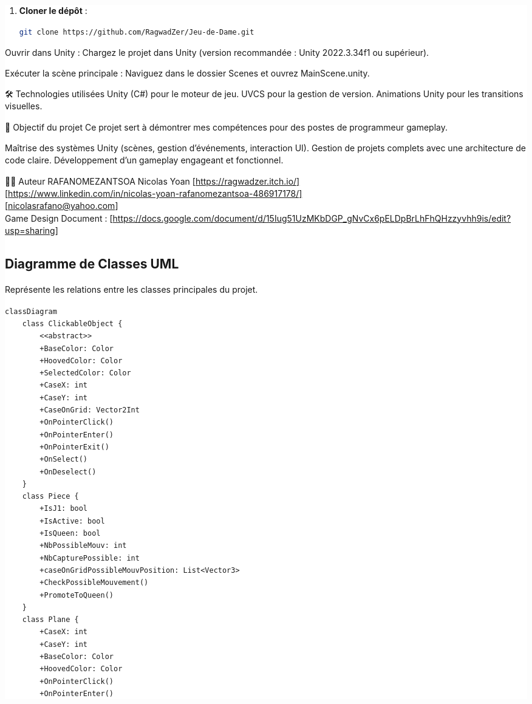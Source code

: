 1. **Cloner le dépôt** :  
   ```bash
   git clone https://github.com/RagwadZer/Jeu-de-Dame.git
Ouvrir dans Unity :
Chargez le projet dans Unity (version recommandée : Unity 2022.3.34f1 ou supérieur).

Exécuter la scène principale :
Naviguez dans le dossier Scenes et ouvrez MainScene.unity.

🛠️ Technologies utilisées
Unity (C#) pour le moteur de jeu.
UVCS pour la gestion de version.
Animations Unity pour les transitions visuelles.

🎯 Objectif du projet
Ce projet sert à démontrer mes compétences pour des postes de programmeur gameplay.

Maîtrise des systèmes Unity (scènes, gestion d’événements, interaction UI).
Gestion de projets complets avec une architecture de code claire.
Développement d’un gameplay engageant et fonctionnel.

👨‍💻 Auteur
RAFANOMEZANTSOA Nicolas Yoan
[https://ragwadzer.itch.io/]  
[https://www.linkedin.com/in/nicolas-yoan-rafanomezantsoa-486917178/]  
[nicolasrafano@yahoo.com]  
Game Design Document : [https://docs.google.com/document/d/15Iug51UzMKbDGP_gNvCx6pELDpBrLhFhQHzzyvhh9is/edit?usp=sharing]

## Diagramme de Classes UML
Représente les relations entre les classes principales du projet.
```mermaid
classDiagram
    class ClickableObject {
        <<abstract>>
        +BaseColor: Color
        +HoovedColor: Color
        +SelectedColor: Color
        +CaseX: int
        +CaseY: int
        +CaseOnGrid: Vector2Int
        +OnPointerClick()
        +OnPointerEnter()
        +OnPointerExit()
        +OnSelect()
        +OnDeselect()
    }
    class Piece {
        +IsJ1: bool
        +IsActive: bool
        +IsQueen: bool
        +NbPossibleMouv: int
        +NbCapturePossible: int
        +caseOnGridPossibleMouvPosition: List<Vector3>
        +CheckPossibleMouvement()
        +PromoteToQueen()
    }
    class Plane {
        +CaseX: int
        +CaseY: int
        +BaseColor: Color
        +HoovedColor: Color
        +OnPointerClick()
        +OnPointerEnter()
   ```